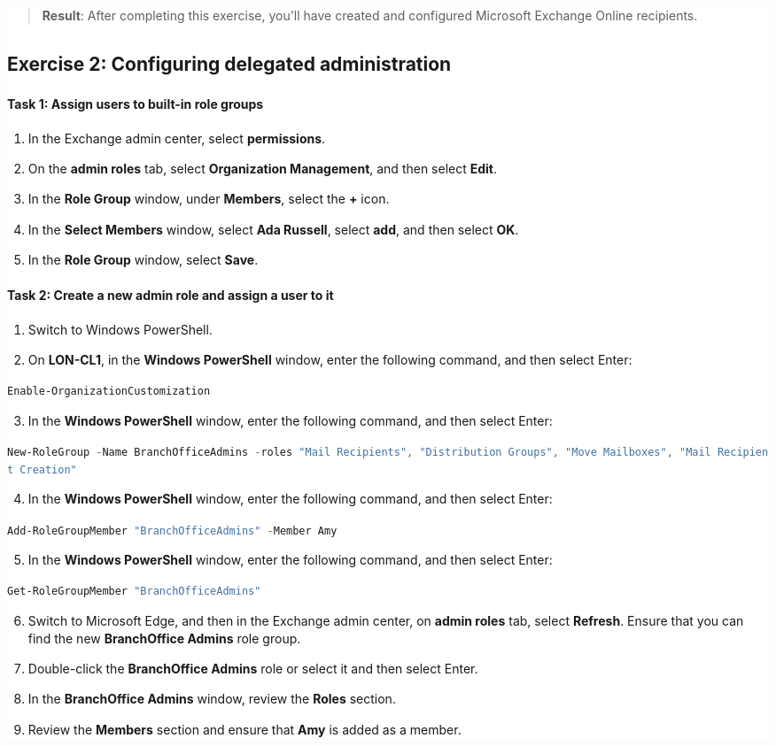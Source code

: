 
>  **Result**: After completing this exercise, you'll have created and configured Microsoft Exchange Online recipients.



## Exercise 2: Configuring delegated administration

#### Task 1: Assign users to built-in role groups

1. In the Exchange admin center, select **permissions**.

2. On the **admin roles** tab, select **Organization Management**, and then select **Edit**.

3. In the **Role Group** window, under **Members**, select the **+** icon.

4. In the **Select Members** window, select **Ada Russell**, select  **add**, and then select  **OK**.

5. In the **Role Group** window, select **Save**.



#### Task 2: Create a new admin role and assign a user to it

1. Switch to Windows PowerShell.

2. On **LON-CL1**, in the **Windows PowerShell** window, enter the following command, and then select Enter:

```powershell
Enable-OrganizationCustomization
```

3. In the **Windows PowerShell** window, enter the following command, and then select Enter:

```powershell
New-RoleGroup -Name BranchOfficeAdmins -roles "Mail Recipients", "Distribution Groups", "Move Mailboxes", "Mail Recipient Creation"
```

4. In the **Windows PowerShell** window, enter the following command, and then select Enter:

```powershell
Add-RoleGroupMember "BranchOfficeAdmins" -Member Amy
```

5. In the **Windows PowerShell** window, enter the following command, and then select Enter:

```powershell
Get-RoleGroupMember "BranchOfficeAdmins"
```

6. Switch to Microsoft Edge, and then in the Exchange admin center, on **admin roles** tab, select  **Refresh**. Ensure that you can find the new  **BranchOffice Admins** role group.

7. Double-click the **BranchOffice Admins** role or select it and then select Enter.

8. In the **BranchOffice Admins** window, review the **Roles** section.

9. Review the **Members** section and ensure that **Amy** is added as a member.
